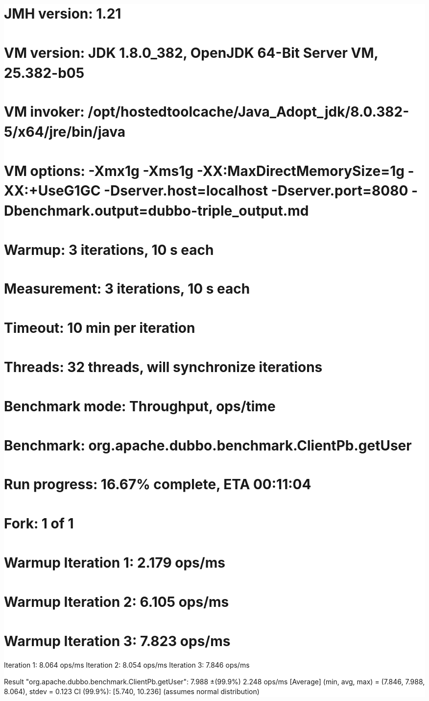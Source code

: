 
# JMH version: 1.21
# VM version: JDK 1.8.0_382, OpenJDK 64-Bit Server VM, 25.382-b05
# VM invoker: /opt/hostedtoolcache/Java_Adopt_jdk/8.0.382-5/x64/jre/bin/java
# VM options: -Xmx1g -Xms1g -XX:MaxDirectMemorySize=1g -XX:+UseG1GC -Dserver.host=localhost -Dserver.port=8080 -Dbenchmark.output=dubbo-triple_output.md
# Warmup: 3 iterations, 10 s each
# Measurement: 3 iterations, 10 s each
# Timeout: 10 min per iteration
# Threads: 32 threads, will synchronize iterations
# Benchmark mode: Throughput, ops/time
# Benchmark: org.apache.dubbo.benchmark.ClientPb.getUser

# Run progress: 16.67% complete, ETA 00:11:04
# Fork: 1 of 1
# Warmup Iteration   1: 2.179 ops/ms
# Warmup Iteration   2: 6.105 ops/ms
# Warmup Iteration   3: 7.823 ops/ms
Iteration   1: 8.064 ops/ms
Iteration   2: 8.054 ops/ms
Iteration   3: 7.846 ops/ms


Result "org.apache.dubbo.benchmark.ClientPb.getUser":
  7.988 ±(99.9%) 2.248 ops/ms [Average]
  (min, avg, max) = (7.846, 7.988, 8.064), stdev = 0.123
  CI (99.9%): [5.740, 10.236] (assumes normal distribution)
